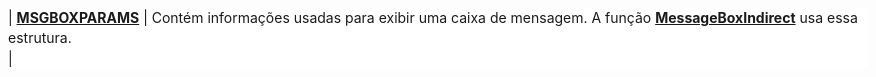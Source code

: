 | [**MSGBOXPARAMS**](/windows/win32/api/winuser/ns-winuser-msgboxparamsa)           | Contém informações usadas para exibir uma caixa de mensagem. A função [**MessageBoxIndirect**](/windows/desktop/api/Winuser/nf-winuser-messageboxindirecta) usa essa estrutura.<br/>                                                                                                                                                                                                           |



 

 

